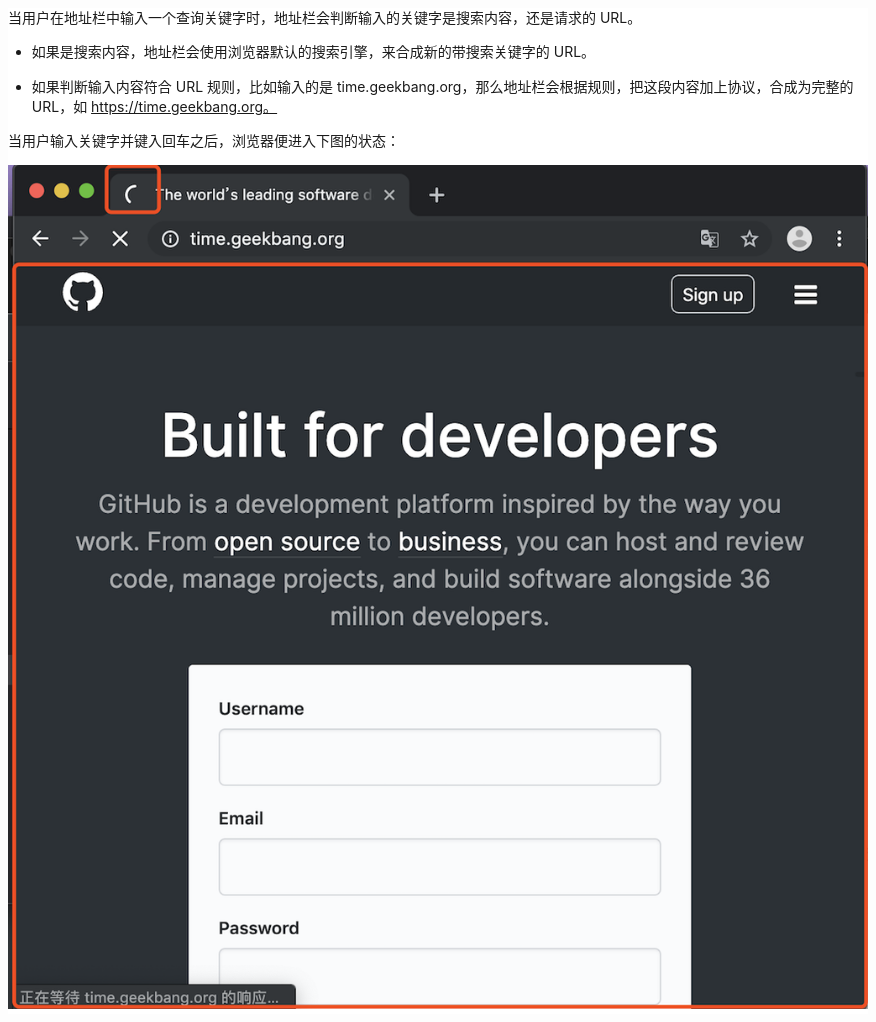 当用户在地址栏中输入一个查询关键字时，地址栏会判断输入的关键字是搜索内容，还是请求的 URL。

- 如果是搜索内容，地址栏会使用浏览器默认的搜索引擎，来合成新的带搜索关键字的 URL。

- 如果判断输入内容符合 URL 规则，比如输入的是 time.geekbang.org，那么地址栏会根据规则，把这段内容加上协议，合成为完整的 URL，如 https://time.geekbang.org。

当用户输入关键字并键入回车之后，浏览器便进入下图的状态：

![关键字搜索](./img/keyword-search.png)
